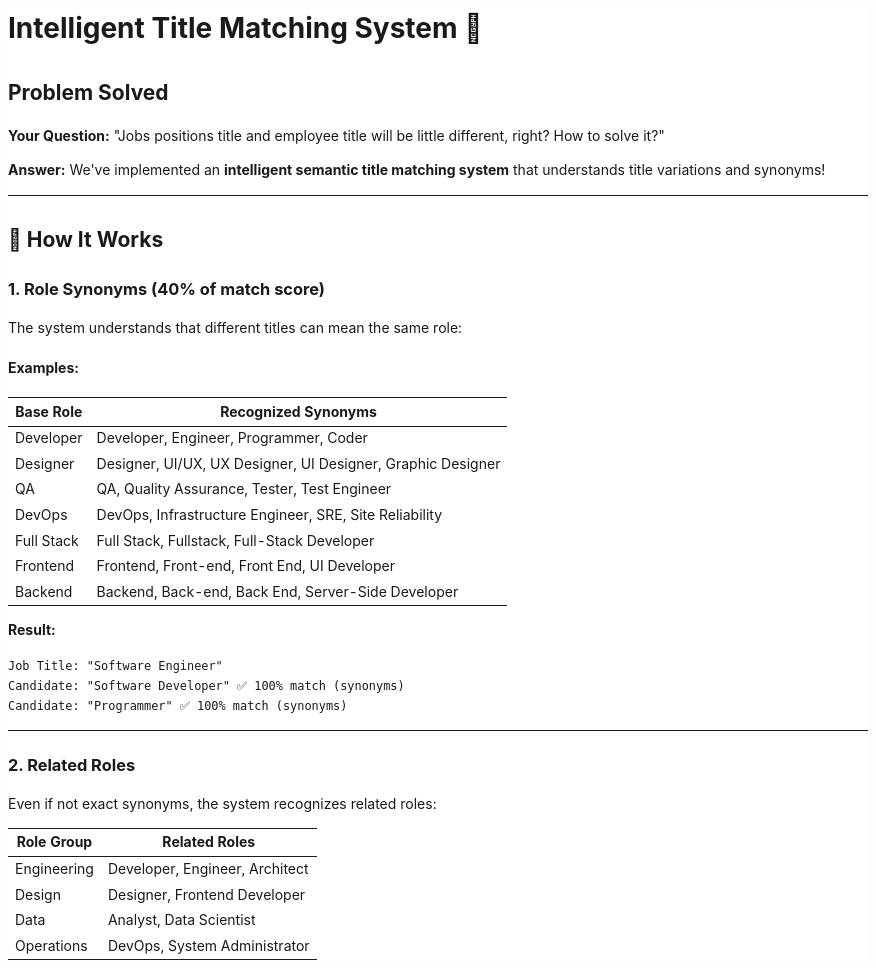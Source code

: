# Intelligent Title Matching System 🎯

## Problem Solved

**Your Question:** "Jobs positions title and employee title will be little different, right? How to solve it?"

**Answer:** We've implemented an **intelligent semantic title matching system** that understands title variations and synonyms!

---

## 🧠 How It Works

### 1. **Role Synonyms** (40% of match score)

The system understands that different titles can mean the same role:

#### Examples:

| Base Role | Recognized Synonyms |
|-----------|-------------------|
| Developer | Developer, Engineer, Programmer, Coder |
| Designer | Designer, UI/UX, UX Designer, UI Designer, Graphic Designer |
| QA | QA, Quality Assurance, Tester, Test Engineer |
| DevOps | DevOps, Infrastructure Engineer, SRE, Site Reliability |
| Full Stack | Full Stack, Fullstack, Full-Stack Developer |
| Frontend | Frontend, Front-end, Front End, UI Developer |
| Backend | Backend, Back-end, Back End, Server-Side Developer |

**Result:**
```
Job Title: "Software Engineer"
Candidate: "Software Developer" ✅ 100% match (synonyms)
Candidate: "Programmer" ✅ 100% match (synonyms)
```

---

### 2. **Related Roles**

Even if not exact synonyms, the system recognizes related roles:

| Role Group | Related Roles |
|------------|---------------|
| Engineering | Developer, Engineer, Architect |
| Design | Designer, Frontend Developer |
| Data | Analyst, Data Scientist |
| Operations | DevOps, System Administrator |
